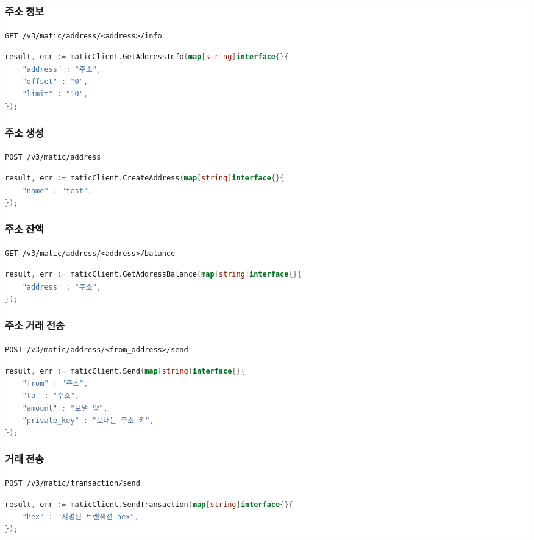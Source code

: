 ### 주소 정보
```
GET /v3/matic/address/<address>/info
```
```go
result, err := maticClient.GetAddressInfo(map[string]interface{}{
    "address" : "주소",
    "offset" : "0",
    "limit" : "10",
});
```

### 주소 생성
```
POST /v3/matic/address
```
```go
result, err := maticClient.CreateAddress(map[string]interface{}{
    "name" : "test",
});
```

### 주소 잔액
```
GET /v3/matic/address/<address>/balance
```
```go
result, err := maticClient.GetAddressBalance(map[string]interface{}{
    "address" : "주소",
});
```

### 주소 거래 전송
```
POST /v3/matic/address/<from_address>/send
```
```go
result, err := maticClient.Send(map[string]interface{}{
    "from" : "주소",
    "to" : "주소",
    "amount" : "보낼 양",
    "private_key" : "보내는 주소 키",
});
```

### 거래 전송
```
POST /v3/matic/transaction/send
```
```go
result, err := maticClient.SendTransaction(map[string]interface{}{
    "hex" : "서명된 트랜잭션 hex",
});
```
